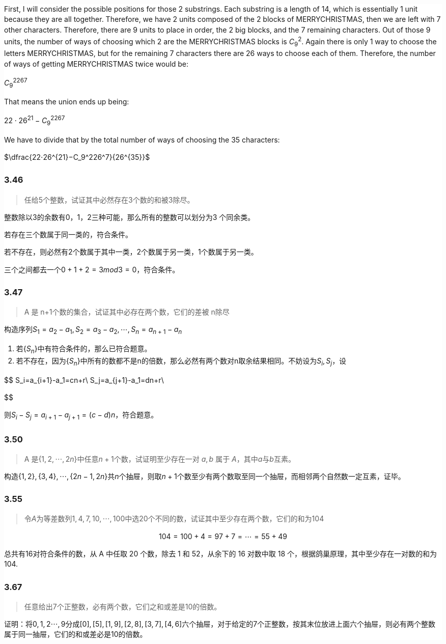 First, I will consider the possible positions for those 2 substrings. Each substring is a length of 14, which is essentially 1 unit because they are all together. Therefore, we have 2 units composed of the 2 blocks of MERRYCHRISTMAS, then we are left with 7 other characters. Therefore, there are 9 units to place in order, the 2 big blocks, and the 7 remaining characters. Out of those 9 units, the number of ways of choosing which 2 are the MERRYCHRISTMAS blocks is $C_9^2$. Again there is only 1 way to choose the letters MERRYCHRISTMAS, but for the remaining 7 characters there are 26 ways to choose each of them. Therefore, the number of ways of getting MERRYCHRISTMAS twice would be:

$C_9^226^7$

That means the union ends up being:

$22⋅26^{21}−C_9^226^7$

We have to divide that by the total number of ways of choosing the 35 characters:

$\dfrac{22⋅26^{21}−C_9^226^7}{26^{35}}$

### 3.46

> 任给5个整数，试证其中必然存在3个数的和被3除尽。

整数除以3的余数有0，1，2三种可能，那么所有的整数可以划分为3 个同余类。

若存在三个数属于同一类的，符合条件。

若不存在，则必然有2个数属于其中一类，2个数属于另一类，1个数属于另一类。

三个之间都去一个$0+1+2=3mod3=0$，符合条件。

### 3.47&#x20;

> A 是 n+1个数的集合，试证其中必存在两个数，它们的差被 n除尽

构造序列$S_1=a_2-a_1,S_2=a_3-a_2,\cdots,S_n=a_{n+1}-a_n$

1.  若$\{S_n\}$中有符合条件的，那么已符合题意。
2.  若不存在，因为$\{S_n\}$中所有的数都不是n的倍数，那么必然有两个数对n取余结果相同。不妨设为$S_i,S_j$，设

$$
S_i=a_{i+1}-a_1=cn+r\\
 S_j=a_{j+1}-a_1=dn+r\\
 
$$

则$S_i-S_j=a_{i+1}-a_{j+1}=(c-d)n$，符合题意。

### 3.50

> A 是$\{1,2,\cdots,2n\}$中任意$n+1$个数，试证明至少存在一对 $a,b$ 属于 $A$，其中$a$与$b$互素。

构造$\{1,2\},\{3,4\},\cdots,\{2n-1,2n\}$共$n$个抽屉，则取$n+1$个数至少有两个数取至同一个抽屉，而相邻两个自然数一定互素，证毕。

### 3.55&#x20;

> 令$A$为等差数列$1,4,7,10,\cdots,100$中选$20$个不同的数，试证其中至少存在两个数，它们的和为$104$

$$
104=100+4=97+7=\cdots=55+49
$$

总共有16对符合条件的数，从 A 中任取 20 个数，除去 1 和 52，从余下的 16 对数中取 18 个，根据鸽巢原理，其中至少存在一对数的和为 104.

### 3.67

> 任意给出7个正整数，必有两个数，它们之和或差是10的倍数。

证明：将$0, 1, 2\cdots,9$分成$[0], [5], [1, 9], [2, 8], [3, 7], [4, 6]$六个抽屉，对于给定的$7$个正整数，按其末位放进上面六个抽屉，则必有两个整数属于同一抽屉，它们的和或差必是$10$的倍数。





